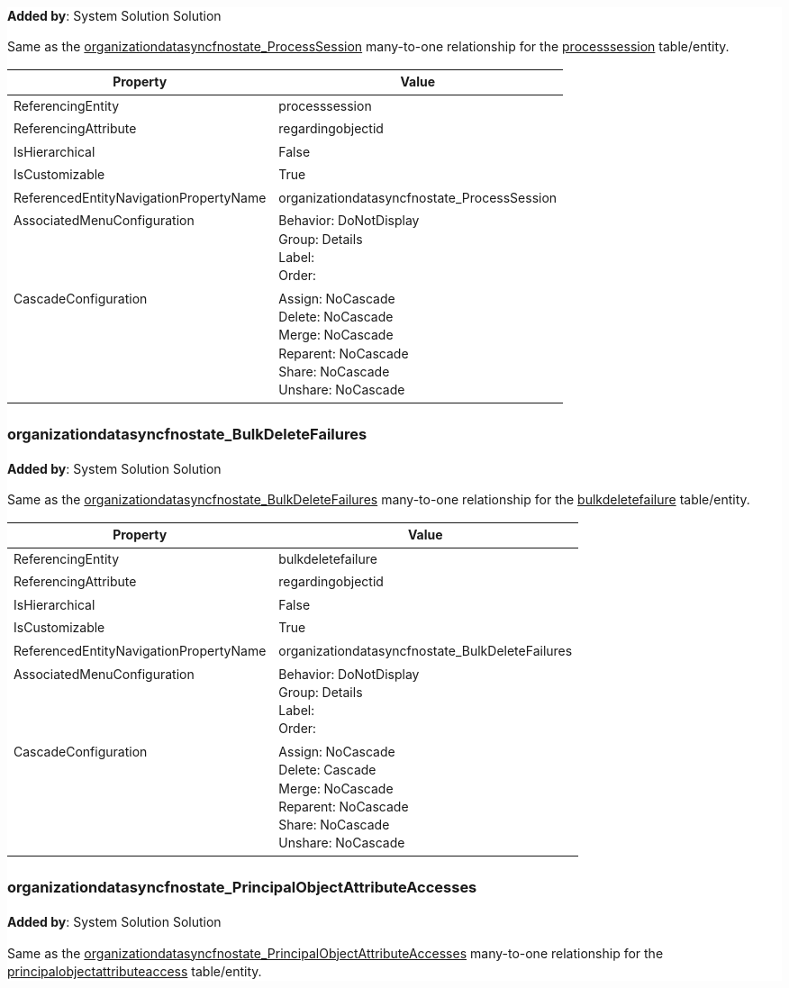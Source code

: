 **Added by**: System Solution Solution

Same as the [organizationdatasyncfnostate_ProcessSession](processsession.md#BKMK_organizationdatasyncfnostate_ProcessSession) many-to-one relationship for the [processsession](processsession.md) table/entity.

|Property|Value|
|--------|-----|
|ReferencingEntity|processsession|
|ReferencingAttribute|regardingobjectid|
|IsHierarchical|False|
|IsCustomizable|True|
|ReferencedEntityNavigationPropertyName|organizationdatasyncfnostate_ProcessSession|
|AssociatedMenuConfiguration|Behavior: DoNotDisplay<br />Group: Details<br />Label: <br />Order: |
|CascadeConfiguration|Assign: NoCascade<br />Delete: NoCascade<br />Merge: NoCascade<br />Reparent: NoCascade<br />Share: NoCascade<br />Unshare: NoCascade|


### <a name="BKMK_organizationdatasyncfnostate_BulkDeleteFailures"></a> organizationdatasyncfnostate_BulkDeleteFailures

**Added by**: System Solution Solution

Same as the [organizationdatasyncfnostate_BulkDeleteFailures](bulkdeletefailure.md#BKMK_organizationdatasyncfnostate_BulkDeleteFailures) many-to-one relationship for the [bulkdeletefailure](bulkdeletefailure.md) table/entity.

|Property|Value|
|--------|-----|
|ReferencingEntity|bulkdeletefailure|
|ReferencingAttribute|regardingobjectid|
|IsHierarchical|False|
|IsCustomizable|True|
|ReferencedEntityNavigationPropertyName|organizationdatasyncfnostate_BulkDeleteFailures|
|AssociatedMenuConfiguration|Behavior: DoNotDisplay<br />Group: Details<br />Label: <br />Order: |
|CascadeConfiguration|Assign: NoCascade<br />Delete: Cascade<br />Merge: NoCascade<br />Reparent: NoCascade<br />Share: NoCascade<br />Unshare: NoCascade|


### <a name="BKMK_organizationdatasyncfnostate_PrincipalObjectAttributeAccesses"></a> organizationdatasyncfnostate_PrincipalObjectAttributeAccesses

**Added by**: System Solution Solution

Same as the [organizationdatasyncfnostate_PrincipalObjectAttributeAccesses](principalobjectattributeaccess.md#BKMK_organizationdatasyncfnostate_PrincipalObjectAttributeAccesses) many-to-one relationship for the [principalobjectattributeaccess](principalobjectattributeaccess.md) table/entity.
